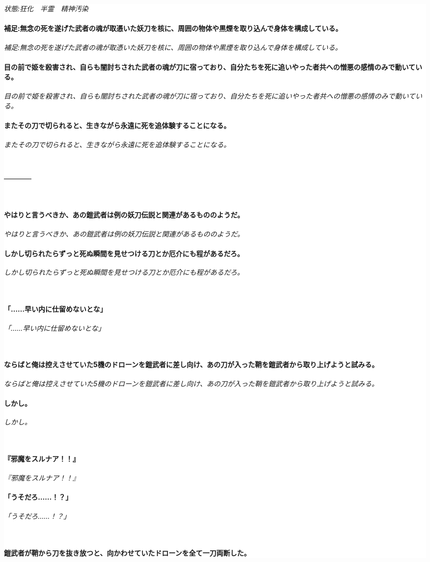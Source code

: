 *状態:狂化　半霊　精神汚染*

#### 補足:無念の死を遂げた武者の魂が取憑いた妖刀を核に、周囲の物体や黒煙を取り込んで身体を構成している。

*補足:無念の死を遂げた武者の魂が取憑いた妖刀を核に、周囲の物体や黒煙を取り込んで身体を構成している。*

#### 目の前で姫を殺害され、自らも闇討ちされた武者の魂が刀に宿っており、自分たちを死に追いやった者共への憎悪の感情のみで動いている。

*目の前で姫を殺害され、自らも闇討ちされた武者の魂が刀に宿っており、自分たちを死に追いやった者共への憎悪の感情のみで動いている。*

#### またその刀で切られると、生きながら永遠に死を追体験することになる。

*またその刀で切られると、生きながら永遠に死を追体験することになる。*

&nbsp;

――――

&nbsp;

#### やはりと言うべきか、あの鎧武者は例の妖刀伝説と関連があるもののようだ。

*やはりと言うべきか、あの鎧武者は例の妖刀伝説と関連があるもののようだ。*

#### しかし切られたらずっと死ぬ瞬間を見せつける刀とか厄介にも程があるだろ。

*しかし切られたらずっと死ぬ瞬間を見せつける刀とか厄介にも程があるだろ。*

&nbsp;

#### 「……早い内に仕留めないとな」

*「……早い内に仕留めないとな」*

&nbsp;

#### ならばと俺は控えさせていた5機のドローンを鎧武者に差し向け、あの刀が入った鞘を鎧武者から取り上げようと試みる。

*ならばと俺は控えさせていた5機のドローンを鎧武者に差し向け、あの刀が入った鞘を鎧武者から取り上げようと試みる。*

#### しかし。

*しかし。*

&nbsp;

#### 『邪魔をスルナア！！』

*『邪魔をスルナア！！』*

#### 「うそだろ……！？」

*「うそだろ……！？」*

&nbsp;

#### 鎧武者が鞘から刀を抜き放つと、向かわせていたドローンを全て一刀両断した。
